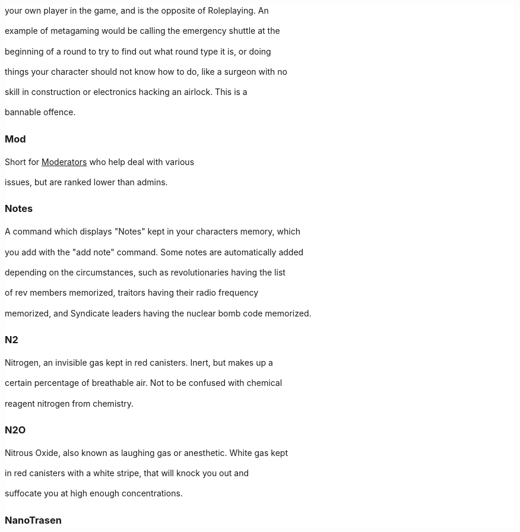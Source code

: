 your own player in the game, and is the opposite of Roleplaying. An

example of metagaming would be calling the emergency shuttle at the

beginning of a round to try to find out what round type it is, or doing

things your character should not know how to do, like a surgeon with no

skill in construction or electronics hacking an airlock. This is a

bannable offence.



### Mod



Short for [Moderators](/wiki/Moderators "wikilink") who help deal with various

issues, but are ranked lower than admins.



### Notes



A command which displays "Notes" kept in your characters memory, which

you add with the "add note" command. Some notes are automatically added

depending on the circumstances, such as revolutionaries having the list

of rev members memorized, traitors having their radio frequency

memorized, and Syndicate leaders having the nuclear bomb code memorized.



### N2



Nitrogen, an invisible gas kept in red canisters. Inert, but makes up a

certain percentage of breathable air. Not to be confused with chemical

reagent nitrogen from chemistry.



### N2O



Nitrous Oxide, also known as laughing gas or anesthetic. White gas kept

in red canisters with a white stripe, that will knock you out and

suffocate you at high enough concentrations.



### NanoTrasen
